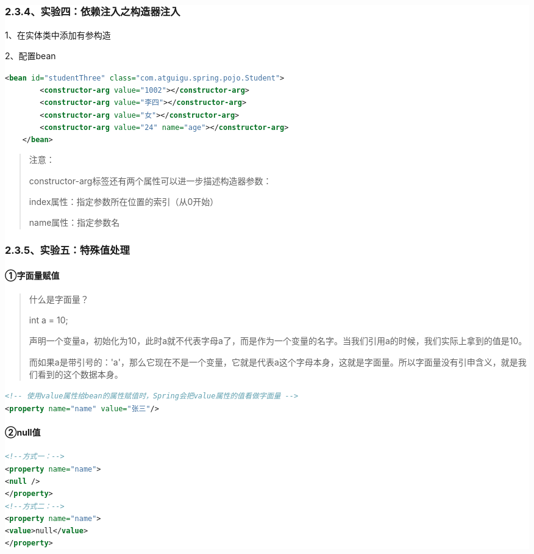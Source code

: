 ### 2.3.4、实验四：依赖注入之构造器注入

1、在实体类中添加有参构造

2、配置bean

```xml
<bean id="studentThree" class="com.atguigu.spring.pojo.Student">
        <constructor-arg value="1002"></constructor-arg>
        <constructor-arg value="李四"></constructor-arg>
        <constructor-arg value="女"></constructor-arg>
        <constructor-arg value="24" name="age"></constructor-arg>
    </bean>
```

> 注意：
>
> constructor-arg标签还有两个属性可以进一步描述构造器参数：
>
> index属性：指定参数所在位置的索引（从0开始）
>
> name属性：指定参数名
>

### 2.3.5、实验五：特殊值处理

#### ①字面量赋值

> 什么是字面量？
>
> int a = 10;
>
> 声明一个变量a，初始化为10，此时a就不代表字母a了，而是作为一个变量的名字。当我们引用a的时候，我们实际上拿到的值是10。
>
> 而如果a是带引号的：'a'，那么它现在不是一个变量，它就是代表a这个字母本身，这就是字面量。所以字面量没有引申含义，就是我们看到的这个数据本身。
>

```xml
<!-- 使用value属性给bean的属性赋值时，Spring会把value属性的值看做字面量 --> 
<property name="name" value="张三"/>
```

#### ②null值

```xml
<!--方式一：-->
<property name="name"> 
<null /> 
</property>
<!--方式二：-->
<property name="name"> 
<value>null</value> 
</property>
```
